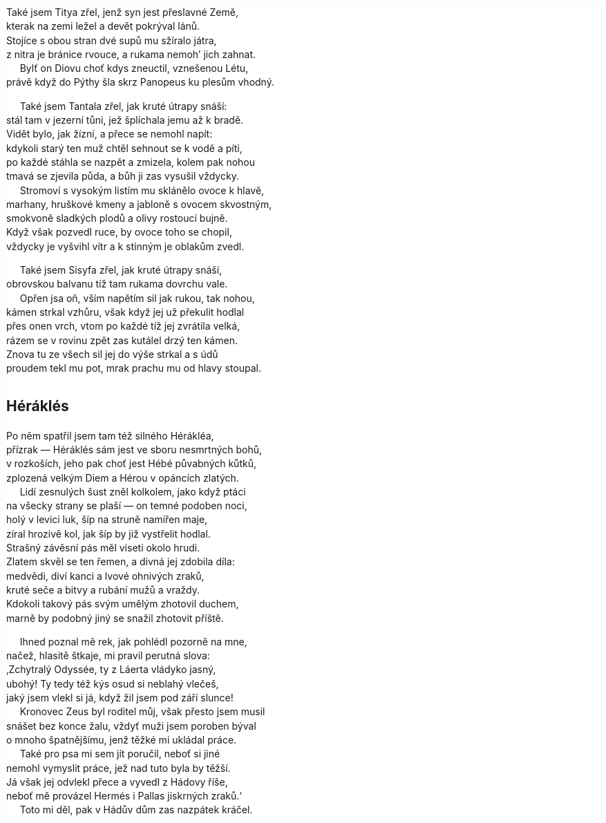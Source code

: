 Také jsem Titya zřel, jenž syn jest přeslavné Země,  
kterak na zemi ležel a devět pokrýval lánů.  
Stojíce s obou stran dvé supů mu sžíralo játra,  
z nitra je bránice rvouce, a rukama nemoh’ jich zahnat.  
     Bylť on Diovu choť kdys zneuctil, vznešenou Létu,  
právě když do Pýthy šla skrz Panopeus ku plesům vhodný.

     Také jsem Tantala zřel, jak kruté útrapy snáší:  
stál tam v jezerní tůni, jež šplíchala jemu až k bradě.  
Vidět bylo, jak žízní, a přece se nemohl napít:  
kdykoli starý ten muž chtěl sehnout se k vodě a píti,  
po každé stáhla se nazpět a zmizela, kolem pak nohou  
tmavá se zjevila půda, a bůh ji zas vysušil vždycky.  
     Stromoví s vysokým listím mu sklánělo ovoce k hlavě,  
marhany, hruškové kmeny a jabloně s ovocem skvostným,  
smokvoně sladkých plodů a olivy rostoucí bujně.  
Když však pozvedl ruce, by ovoce toho se chopil,  
vždycky je vyšvihl vítr a k stinným je oblakům zvedl.

     Také jsem Sisyfa zřel, jak kruté útrapy snáší,  
obrovskou balvanu tíž tam rukama dovrchu vale.  
     Opřen jsa oň, vším napětím sil jak rukou, tak nohou,  
kámen strkal vzhůru, však když jej už překulit hodlal  
přes onen vrch, vtom po každé tíž jej zvrátila velká,  
rázem se v rovinu zpět zas kutálel drzý ten kámen.  
Znova tu ze všech sil jej do výše strkal a s údů  
proudem tekl mu pot, mrak prachu mu od hlavy stoupal.

## Héráklés

Po něm spatřil jsem tam též silného Hérákléa,  
přízrak — Héráklés sám jest ve sboru nesmrtných bohů,  
v rozkoších, jeho pak choť jest Hébé půvabných kůtků,  
zplozená velkým Diem a Hérou v opáncích zlatých.  
     Lidí zesnulých šust zněl kolkolem, jako když ptáci  
na všecky strany se plaší — on temné podoben noci,  
holý v levici luk, šíp na struně namířen maje,  
zíral hrozivě kol, jak šíp by již vystřelit hodlal.  
Strašný závěsní pás měl viseti okolo hrudi.  
Zlatem skvěl se ten řemen, a divná jej zdobila díla:  
medvědi, diví kanci a lvové ohnivých zraků,  
kruté seče a bitvy a rubání mužů a vraždy.  
Kdokoli takový pás svým umělým zhotovil duchem,  
marně by podobný jiný se snažil zhotovit příště.

     Ihned poznal mě rek, jak pohlédl pozorně na mne,  
načež, hlasitě štkaje, mi pravil perutná slova:  
‚Zchytralý Odyssée, ty z Láerta vládyko jasný,  
ubohý! Ty tedy též kýs osud si neblahý vlečeš,  
jaký jsem vlekl si já, když žil jsem pod září slunce!  
     Kronovec Zeus byl roditel můj, však přesto jsem musil  
snášet bez konce žalu, vždyť muži jsem poroben býval  
o mnoho špatnějšímu, jenž těžké mi ukládal práce.  
     Také pro psa mi sem jít poručil, neboť si jiné  
nemohl vymyslit práce, jež nad tuto byla by těžší.  
Já však jej odvlekl přece a vyvedl z Hádovy říše,  
neboť mě provázel Hermés i Pallas jiskrných zraků.‘  
     Toto mi děl, pak v Hádův dům zas nazpátek kráčel.
